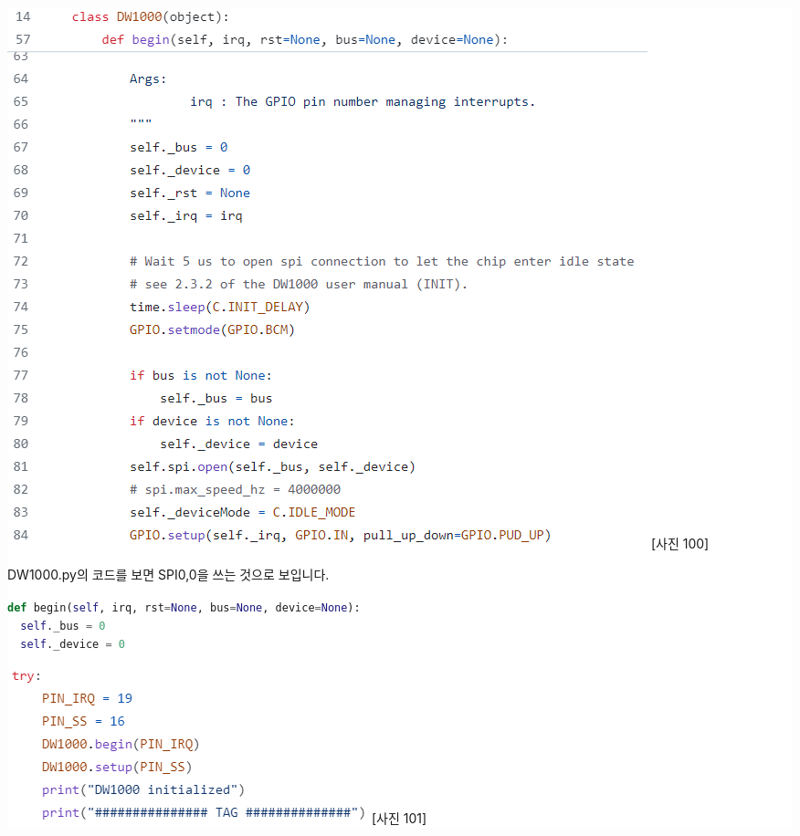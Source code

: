 <img src='./IMG_README/quest/100.PNG'>
[사진 100]

DW1000.py의 코드를 보면 SPI0,0을 쓰는 것으로 보입니다.

```python
def begin(self, irq, rst=None, bus=None, device=None):
  self._bus = 0
  self._device = 0
```

<img src='./IMG_README/quest/101.PNG'>
[사진 101]
